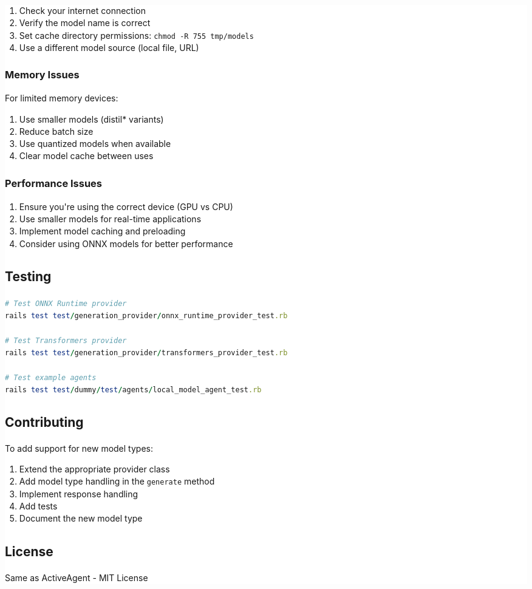 1. Check your internet connection
2. Verify the model name is correct
3. Set cache directory permissions: `chmod -R 755 tmp/models`
4. Use a different model source (local file, URL)

### Memory Issues

For limited memory devices:

1. Use smaller models (distil* variants)
2. Reduce batch size
3. Use quantized models when available
4. Clear model cache between uses

### Performance Issues

1. Ensure you're using the correct device (GPU vs CPU)
2. Use smaller models for real-time applications
3. Implement model caching and preloading
4. Consider using ONNX models for better performance

## Testing

```ruby
# Test ONNX Runtime provider
rails test test/generation_provider/onnx_runtime_provider_test.rb

# Test Transformers provider
rails test test/generation_provider/transformers_provider_test.rb

# Test example agents
rails test test/dummy/test/agents/local_model_agent_test.rb
```

## Contributing

To add support for new model types:

1. Extend the appropriate provider class
2. Add model type handling in the `generate` method
3. Implement response handling
4. Add tests
5. Document the new model type

## License

Same as ActiveAgent - MIT License